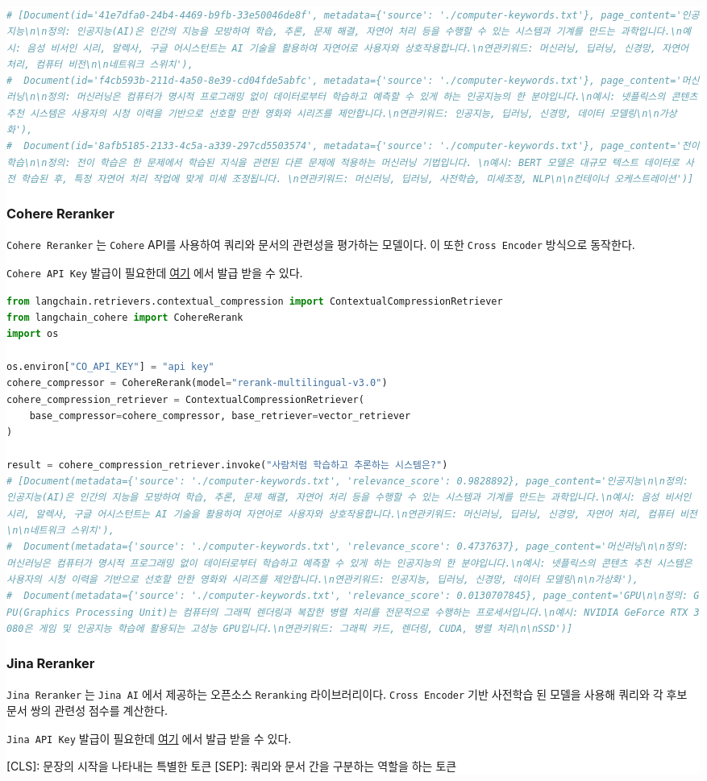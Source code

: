```python
# [Document(id='41e7dfa0-24b4-4469-b9fb-33e50046de8f', metadata={'source': './computer-keywords.txt'}, page_content='인공지능\n\n정의: 인공지능(AI)은 인간의 지능을 모방하여 학습, 추론, 문제 해결, 자연어 처리 등을 수행할 수 있는 시스템과 기계를 만드는 과학입니다.\n예시: 음성 비서인 시리, 알렉사, 구글 어시스턴트는 AI 기술을 활용하여 자연어로 사용자와 상호작용합니다.\n연관키워드: 머신러닝, 딥러닝, 신경망, 자연어 처리, 컴퓨터 비전\n\n네트워크 스위치'),
#  Document(id='f4cb593b-211d-4a50-8e39-cd04fde5abfc', metadata={'source': './computer-keywords.txt'}, page_content='머신러닝\n\n정의: 머신러닝은 컴퓨터가 명시적 프로그래밍 없이 데이터로부터 학습하고 예측할 수 있게 하는 인공지능의 한 분야입니다.\n예시: 넷플릭스의 콘텐츠 추천 시스템은 사용자의 시청 이력을 기반으로 선호할 만한 영화와 시리즈를 제안합니다.\n연관키워드: 인공지능, 딥러닝, 신경망, 데이터 모델링\n\n가상화'),
#  Document(id='8afb5185-2133-4c5a-a339-297cd5503574', metadata={'source': './computer-keywords.txt'}, page_content='전이 학습\n\n정의: 전이 학습은 한 문제에서 학습된 지식을 관련된 다른 문제에 적용하는 머신러닝 기법입니다. \n예시: BERT 모델은 대규모 텍스트 데이터로 사전 학습된 후, 특정 자연어 처리 작업에 맞게 미세 조정됩니다. \n연관키워드: 머신러닝, 딥러닝, 사전학습, 미세조정, NLP\n\n컨테이너 오케스트레이션')]
```  


### Cohere Reranker
`Cohere Reranker` 는 `Cohere` API를 사용하여 쿼리와 문서의 관련성을 평가하는 모델이다. 
이 또한 `Cross Encoder` 방식으로 동작한다.  

`Cohere API Key` 발급이 필요한데 [여기](https://dashboard.cohere.com/)
에서 발급 받을 수 있다. 


```python
from langchain.retrievers.contextual_compression import ContextualCompressionRetriever
from langchain_cohere import CohereRerank
import os

os.environ["CO_API_KEY"] = "api key"
cohere_compressor = CohereRerank(model="rerank-multilingual-v3.0")
cohere_compression_retriever = ContextualCompressionRetriever(
    base_compressor=cohere_compressor, base_retriever=vector_retriever
)

result = cohere_compression_retriever.invoke("사람처럼 학습하고 추론하는 시스템은?")
# [Document(metadata={'source': './computer-keywords.txt', 'relevance_score': 0.9828892}, page_content='인공지능\n\n정의: 인공지능(AI)은 인간의 지능을 모방하여 학습, 추론, 문제 해결, 자연어 처리 등을 수행할 수 있는 시스템과 기계를 만드는 과학입니다.\n예시: 음성 비서인 시리, 알렉사, 구글 어시스턴트는 AI 기술을 활용하여 자연어로 사용자와 상호작용합니다.\n연관키워드: 머신러닝, 딥러닝, 신경망, 자연어 처리, 컴퓨터 비전\n\n네트워크 스위치'),
#  Document(metadata={'source': './computer-keywords.txt', 'relevance_score': 0.4737637}, page_content='머신러닝\n\n정의: 머신러닝은 컴퓨터가 명시적 프로그래밍 없이 데이터로부터 학습하고 예측할 수 있게 하는 인공지능의 한 분야입니다.\n예시: 넷플릭스의 콘텐츠 추천 시스템은 사용자의 시청 이력을 기반으로 선호할 만한 영화와 시리즈를 제안합니다.\n연관키워드: 인공지능, 딥러닝, 신경망, 데이터 모델링\n\n가상화'),
#  Document(metadata={'source': './computer-keywords.txt', 'relevance_score': 0.0130707845}, page_content='GPU\n\n정의: GPU(Graphics Processing Unit)는 컴퓨터의 그래픽 렌더링과 복잡한 병렬 처리를 전문적으로 수행하는 프로세서입니다.\n예시: NVIDIA GeForce RTX 3080은 게임 및 인공지능 학습에 활용되는 고성능 GPU입니다.\n연관키워드: 그래픽 카드, 렌더링, CUDA, 병렬 처리\n\nSSD')]
```  


### Jina Reranker
`Jina Reranker` 는 `Jina AI` 에서 제공하는 오픈소스 `Reranking` 라이브러리이다. 
`Cross Encoder` 기반 사전학습 된 모델을 사용해 쿼리와 각 후보 문서 쌍의 관련성 점수를 계산한다.  

`Jina API Key` 발급이 필요한데 [여기](https://jina.ai/)
에서 발급 받을 수 있다.  


[CLS]: 문장의 시작을 나타내는 특별한 토큰
[SEP]: 쿼리와 문서 간을 구분하는 역할을 하는 토큰